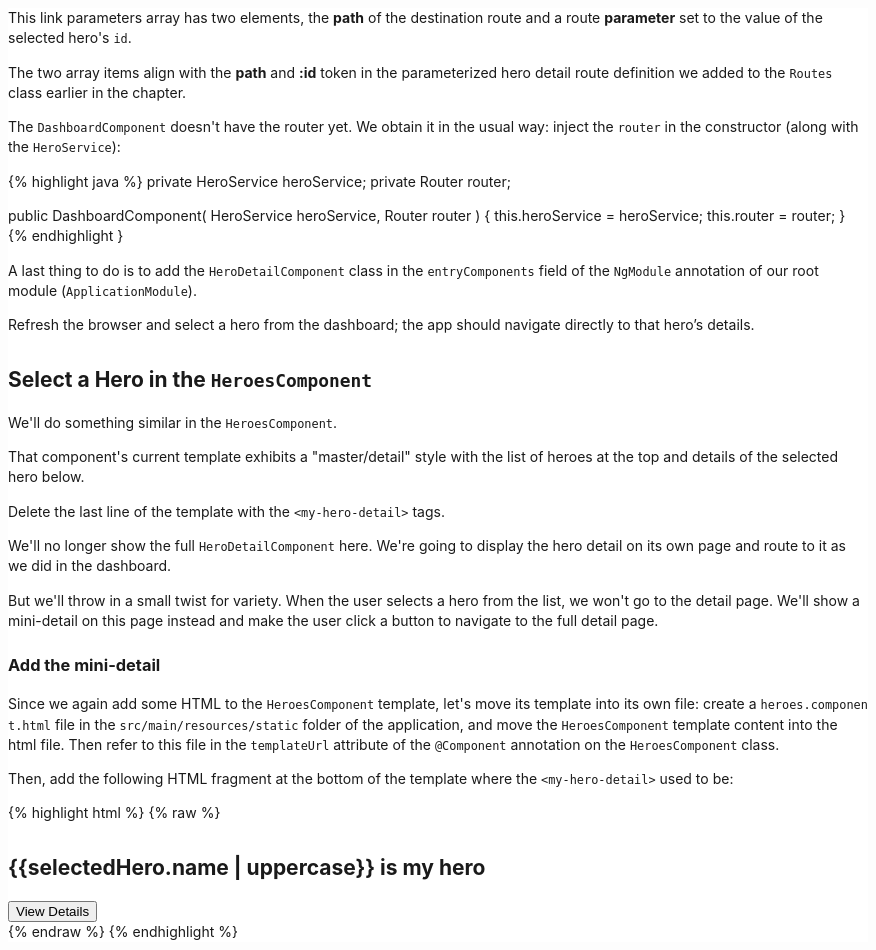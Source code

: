 This link parameters array has two elements, the **path** of the destination route and a route **parameter** set to the value of the selected hero's `id`.

The two array items align with the **path** and **:id** token in the parameterized hero detail route definition we added to the `Routes` class earlier in the chapter.

The `DashboardComponent` doesn't have the router yet. We obtain it in the usual way: inject the `router` in the constructor (along with the `HeroService`):

{% highlight java %}
private HeroService heroService;
private Router router;

public DashboardComponent( HeroService heroService, Router router )
{
    this.heroService = heroService;
    this.router = router;
}
{% endhighlight }

A last thing to do is to add the `HeroDetailComponent` class in the `entryComponents` field of the `NgModule` annotation of our root module (`ApplicationModule`).

Refresh the browser and select a hero from the dashboard; the app should navigate directly to that hero’s details.

## Select a Hero in the `HeroesComponent`

We'll do something similar in the `HeroesComponent`.

That component's current template exhibits a "master/detail" style with the list of heroes at the top and details of the selected hero below.

Delete the last line of the template with the `<my-hero-detail>` tags.

We'll no longer show the full `HeroDetailComponent` here. We're going to display the hero detail on its own page and route to it as we did in the dashboard.

But we'll throw in a small twist for variety. When the user selects a hero from the list, we won't go to the detail page. We'll show a mini-detail on this page instead and make the user click a button to navigate to the full detail page.

### Add the mini-detail

Since we again add some HTML to the `HeroesComponent` template, let's move its template into its own file: create a `heroes.component.html` file in the `src/main/resources/static` folder of the application, and move the `HeroesComponent` template content into the html file. Then refer to this file in the `templateUrl` attribute of the `@Component` annotation on the `HeroesComponent` class.

Then, add the following HTML fragment at the bottom of the template where the `<my-hero-detail>` used to be:

{% highlight html %}
{% raw %}
<div *ngIf="selectedHero">
	<h2>{{selectedHero.name | uppercase}} is my hero</h2>
	<button (click)="gotoDetail()">View Details</button>
</div>
{% endraw %}
{% endhighlight %}
